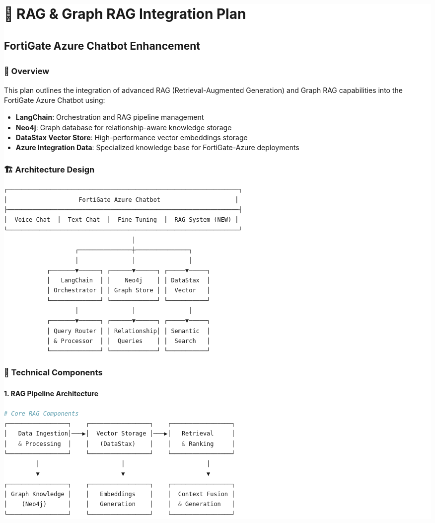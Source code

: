 # 🧠 RAG & Graph RAG Integration Plan
## FortiGate Azure Chatbot Enhancement

### 🎯 Overview

This plan outlines the integration of advanced RAG (Retrieval-Augmented Generation) and Graph RAG capabilities into the FortiGate Azure Chatbot using:

- **LangChain**: Orchestration and RAG pipeline management
- **Neo4j**: Graph database for relationship-aware knowledge storage
- **DataStax Vector Store**: High-performance vector embeddings storage
- **Azure Integration Data**: Specialized knowledge base for FortiGate-Azure deployments

### 🏗️ Architecture Design

```
┌─────────────────────────────────────────────────────────────────┐
│                    FortiGate Azure Chatbot                     │
├─────────────────────────────────────────────────────────────────┤
│  Voice Chat  │  Text Chat  │  Fine-Tuning  │  RAG System (NEW) │
└─────────────────────────────────────────────────────────────────┘
                                    │
                    ┌───────────────┼───────────────┐
                    │               │               │
            ┌───────▼──────┐ ┌──────▼──────┐ ┌─────▼─────┐
            │   LangChain  │ │    Neo4j    │ │ DataStax  │
            │ Orchestrator │ │ Graph Store │ │  Vector   │
            └──────────────┘ └─────────────┘ └───────────┘
                    │               │               │
            ┌───────▼──────┐ ┌──────▼──────┐ ┌─────▼─────┐
            │ Query Router │ │ Relationship│ │ Semantic  │
            │ & Processor  │ │  Queries    │ │  Search   │
            └──────────────┘ └─────────────┘ └───────────┘
```

### 🔧 Technical Components

#### 1. **RAG Pipeline Architecture**

```python
# Core RAG Components
┌─────────────────┐    ┌─────────────────┐    ┌─────────────────┐
│   Data Ingestion│───▶│  Vector Storage │───▶│   Retrieval     │
│   & Processing  │    │   (DataStax)    │    │   & Ranking     │
└─────────────────┘    └─────────────────┘    └─────────────────┘
         │                       │                       │
         ▼                       ▼                       ▼
┌─────────────────┐    ┌─────────────────┐    ┌─────────────────┐
│ Graph Knowledge │    │   Embeddings    │    │  Context Fusion │
│    (Neo4j)      │    │   Generation    │    │  & Generation   │
└─────────────────┘    └─────────────────┘    └─────────────────┘
```
